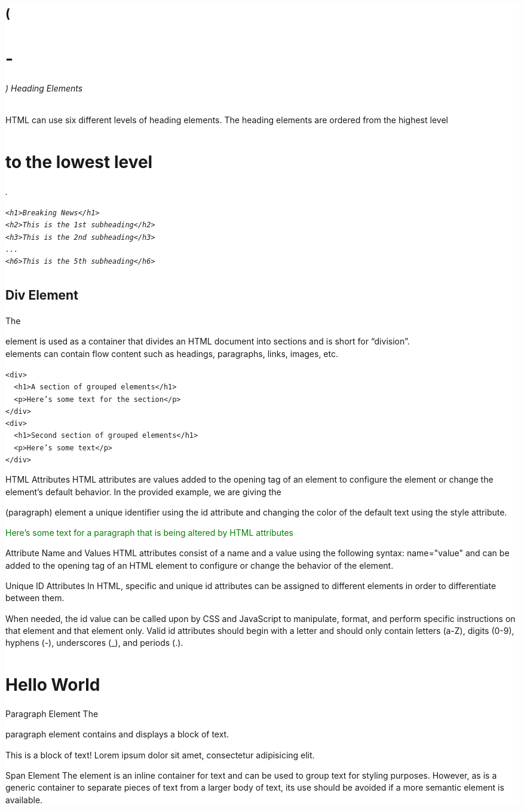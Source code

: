 ## (<h1>-<h6>) Heading Elements
HTML can use six different levels of heading elements. The heading elements are ordered from the highest level <h1> to the lowest level <h6>.
```
<h1>Breaking News</h1>
<h2>This is the 1st subheading</h2>
<h3>This is the 2nd subheading</h3>
...
<h6>This is the 5th subheading</h6>

```
## Div Element
The <div> element is used as a container that divides an HTML document into sections and is short for “division”. <div> elements can contain flow content such as headings, paragraphs, links, images, etc.
```
<div>
  <h1>A section of grouped elements</h1>
  <p>Here’s some text for the section</p>
</div>
<div>
  <h1>Second section of grouped elements</h1>
  <p>Here’s some text</p>
</div>
```
HTML Attributes
HTML attributes are values added to the opening tag of an element to configure the element or change the element’s default behavior. In the provided example, we are giving the <p> (paragraph) element a unique identifier using the id attribute and changing the color of the default text using the style attribute.

<p id="my-paragraph" style="color: green;">Here’s some text for a paragraph that is being altered by HTML attributes</p>
Attribute Name and Values
HTML attributes consist of a name and a value using the following syntax: name="value" and can be added to the opening tag of an HTML element to configure or change the behavior of the element.

<elementName name="value"></elementName>
Unique ID Attributes
In HTML, specific and unique id attributes can be assigned to different elements in order to differentiate between them.

When needed, the id value can be called upon by CSS and JavaScript to manipulate, format, and perform specific instructions on that element and that element only. Valid id attributes should begin with a letter and should only contain letters (a-Z), digits (0-9), hyphens (-), underscores (_), and periods (.).

<h1 id="A1">Hello World</h1>
<p> Paragraph Element
The <p> paragraph element contains and displays a block of text.

<p>This is a block of text! Lorem ipsum dolor sit amet, consectetur adipisicing elit.</p>
<span> Span Element
The <span> element is an inline container for text and can be used to group text for styling purposes. However, as <span> is a generic container to separate pieces of text from a larger body of text, its use should be avoided if a more semantic element is available.
